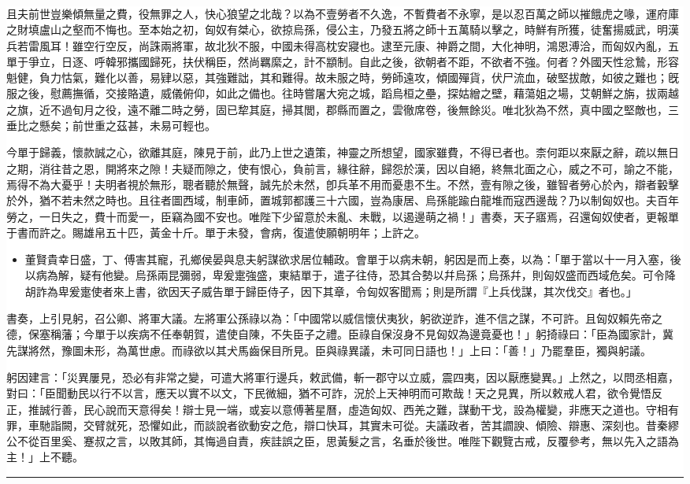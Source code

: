 且夫前世豈樂傾無量之費，役無罪之人，快心狼望之北哉？以為不壹勞者不久逸，不暫費者不永寧，是以忍百萬之師以摧餓虎之喙，運府庫之財填盧山之壑而不悔也。至本始之初，匈奴有桀心，欲掠烏孫，侵公主，乃發五將之師十五萬騎以擊之，時鮮有所獲，徒奮揚威武，明漢兵若雷風耳！雖空行空反，尚誅兩將軍，故北狄不服，中國未得高枕安寢也。逮至元康、神爵之間，大化神明，鴻恩溥洽，而匈奴內亂，五單于爭立，日逐、呼韓邪攜國歸死，扶伏稱臣，然尚羈縻之，計不顓制。自此之後，欲朝者不距，不欲者不強。何者？外國天性忿鷙，形容魁健，負力怙氣，難化以善，易肄以惡，其強難詘，其和難得。故未服之時，勞師遠攻，傾國殫貨，伏尸流血，破堅拔敵，如彼之難也；旣服之後，慰薦撫循，交接賂遺，威儀俯仰，如此之備也。往時嘗屠大宛之城，蹈烏桓之壘，探姑繒之壁，藉蕩姐之場，艾朝鮮之旃，拔兩越之旗，近不過旬月之役，遠不離二時之勞，固已犂其庭，掃其閭，郡縣而置之，雲徹席卷，後無餘災。唯北狄為不然，真中國之堅敵也，三垂比之懸矣；前世重之茲甚，未易可輕也。

今單于歸義，懷款誠之心，欲離其庭，陳見于前，此乃上世之遺策，神靈之所想望，國家雖費，不得已者也。柰何距以來厭之辭，疏以無日之期，消往昔之恩，開將來之隙！夫疑而隙之，使有恨心，負前言，緣往辭，歸怨於漢，因以自絕，終無北面之心，威之不可，諭之不能，焉得不為大憂乎！夫明者視於無形，聰者聽於無聲，誠先於未然，卽兵革不用而憂患不生。不然，壹有隙之後，雖智者勞心於內，辯者轂擊於外，猶不若未然之時也。且往者圖西域，制車師，置城郭都護三十六國，豈為康居、烏孫能踰白龍堆而寇西邊哉？乃以制匈奴也。夫百年勞之，一日失之，費十而愛一，臣竊為國不安也。唯陛下少留意於未亂、未戰，以遏邊萌之禍！」書奏，天子寤焉，召還匈奴使者，更報單于書而許之。賜雄帛五十匹，黃金十斤。單于未發，會病，復遣使願朝明年；上許之。

*   董賢貴幸日盛，丁、傅害其寵，孔鄉侯晏與息夫躬謀欲求居位輔政。會單于以病未朝，躬因是而上奏，以為：「單于當以十一月入塞，後以病為解，疑有他變。烏孫兩昆彌弱，卑爰疐強盛，東結單于，遣子往侍，恐其合勢以幷烏孫；烏孫幷，則匈奴盛而西域危矣。可令降胡詐為卑爰疐使者來上書，欲因天子威告單于歸臣侍子，因下其章，令匈奴客聞焉；則是所謂『上兵伐謀，其次伐交』者也。」

書奏，上引見躬，召公卿、將軍大議。左將軍公孫祿以為：「中國常以威信懷伏夷狄，躬欲逆詐，進不信之謀，不可許。且匈奴賴先帝之德，保塞稱藩；今單于以疾病不任奉朝賀，遣使自陳，不失臣子之禮。臣祿自保沒身不見匈奴為邊竟憂也！」躬掎祿曰：「臣為國家計，冀先謀將然，豫圖未形，為萬世慮。而祿欲以其犬馬齒保目所見。臣與祿異議，未可同日語也！」上曰：「善！」乃罷羣臣，獨與躬議。

躬因建言：「災異屢見，恐必有非常之變，可遣大將軍行邊兵，敕武備，斬一郡守以立威，震四夷，因以厭應變異。」上然之，以問丞相嘉，對曰：「臣聞動民以行不以言，應天以實不以文，下民微細，猶不可詐，況於上天神明而可欺哉！天之見異，所以敕戒人君，欲令覺悟反正，推誠行善，民心說而天意得矣！辯士見一端，或妄以意傅著星曆，虛造匈奴、西羌之難，謀動干戈，設為權變，非應天之道也。守相有罪，車馳詣闕，交臂就死，恐懼如此，而談說者欲動安之危，辯口快耳，其實未可從。夫議政者，苦其讇諛、傾險、辯惠、深刻也。昔秦繆公不從百里奚、蹇叔之言，以敗其師，其悔過自責，疾詿誤之臣，思黃髮之言，名垂於後世。唯陛下觀覽古戒，反覆參考，無以先入之語為主！」上不聽。

* * *

